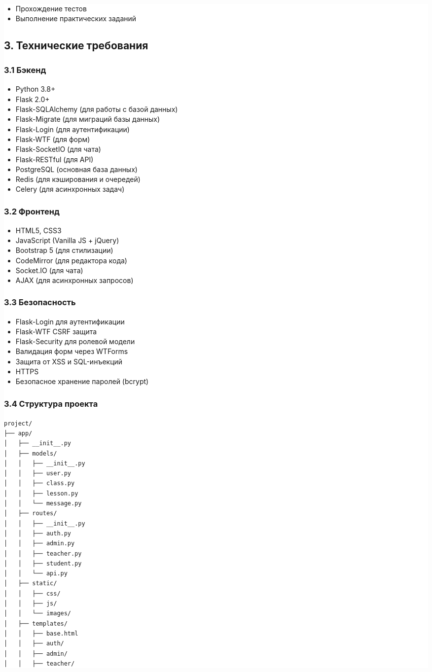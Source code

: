   - Прохождение тестов
  - Выполнение практических заданий

## 3. Технические требования

### 3.1 Бэкенд
- Python 3.8+
- Flask 2.0+
- Flask-SQLAlchemy (для работы с базой данных)
- Flask-Migrate (для миграций базы данных)
- Flask-Login (для аутентификации)
- Flask-WTF (для форм)
- Flask-SocketIO (для чата)
- Flask-RESTful (для API)
- PostgreSQL (основная база данных)
- Redis (для кэширования и очередей)
- Celery (для асинхронных задач)

### 3.2 Фронтенд
- HTML5, CSS3
- JavaScript (Vanilla JS + jQuery)
- Bootstrap 5 (для стилизации)
- CodeMirror (для редактора кода)
- Socket.IO (для чата)
- AJAX (для асинхронных запросов)

### 3.3 Безопасность
- Flask-Login для аутентификации
- Flask-WTF CSRF защита
- Flask-Security для ролевой модели
- Валидация форм через WTForms
- Защита от XSS и SQL-инъекций
- HTTPS
- Безопасное хранение паролей (bcrypt)

### 3.4 Структура проекта
```
project/
├── app/
│   ├── __init__.py
│   ├── models/
│   │   ├── __init__.py
│   │   ├── user.py
│   │   ├── class.py
│   │   ├── lesson.py
│   │   └── message.py
│   ├── routes/
│   │   ├── __init__.py
│   │   ├── auth.py
│   │   ├── admin.py
│   │   ├── teacher.py
│   │   ├── student.py
│   │   └── api.py
│   ├── static/
│   │   ├── css/
│   │   ├── js/
│   │   └── images/
│   ├── templates/
│   │   ├── base.html
│   │   ├── auth/
│   │   ├── admin/
│   │   ├── teacher/
```